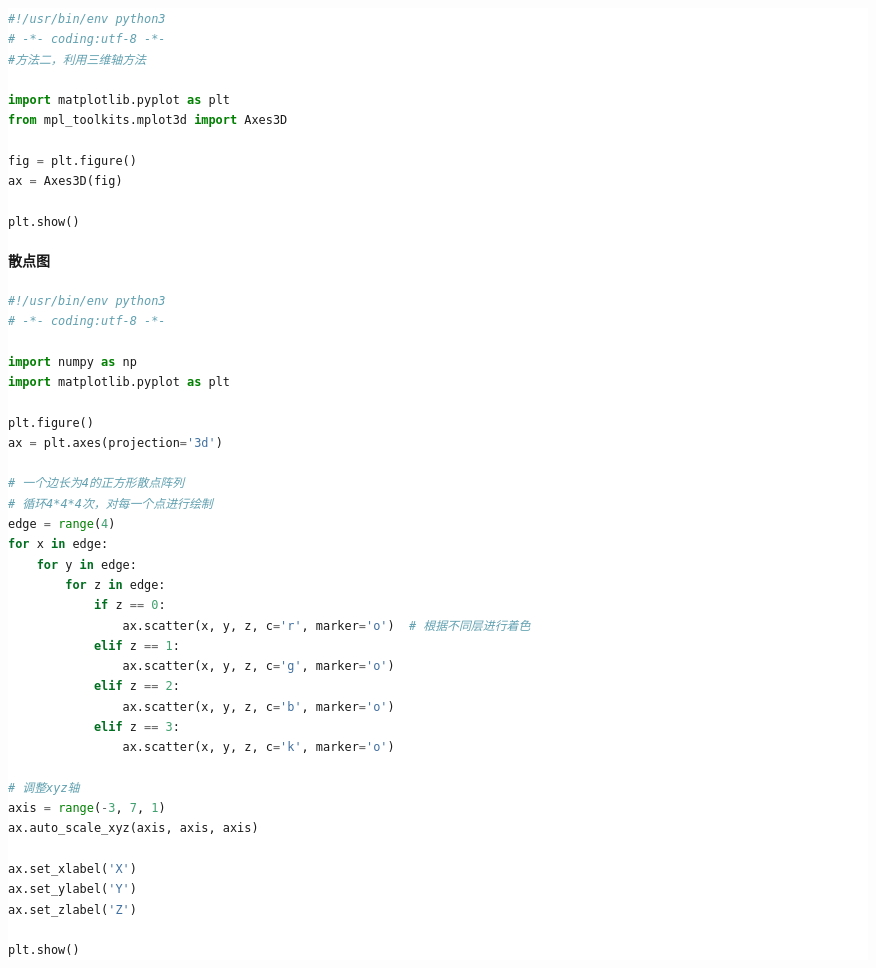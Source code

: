 ```Python
#!/usr/bin/env python3
# -*- coding:utf-8 -*-
#方法二，利用三维轴方法

import matplotlib.pyplot as plt
from mpl_toolkits.mplot3d import Axes3D

fig = plt.figure()
ax = Axes3D(fig)

plt.show()
```

#### 散点图

```Python
#!/usr/bin/env python3
# -*- coding:utf-8 -*-

import numpy as np
import matplotlib.pyplot as plt

plt.figure()
ax = plt.axes(projection='3d')

# 一个边长为4的正方形散点阵列
# 循环4*4*4次，对每一个点进行绘制
edge = range(4)
for x in edge:
    for y in edge:
        for z in edge:
            if z == 0:
                ax.scatter(x, y, z, c='r', marker='o')  # 根据不同层进行着色
            elif z == 1:
                ax.scatter(x, y, z, c='g', marker='o')
            elif z == 2:
                ax.scatter(x, y, z, c='b', marker='o')
            elif z == 3:
                ax.scatter(x, y, z, c='k', marker='o')

# 调整xyz轴
axis = range(-3, 7, 1)
ax.auto_scale_xyz(axis, axis, axis)

ax.set_xlabel('X')
ax.set_ylabel('Y')
ax.set_zlabel('Z')

plt.show()
```

